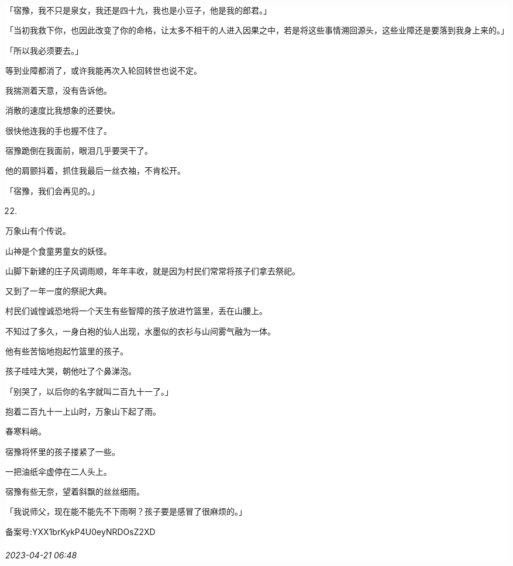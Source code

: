「宿豫，我不只是泉女，我还是四十九，我也是小豆子，他是我的郎君。」


「当初我救下你，也因此改变了你的命格，让太多不相干的人进入因果之中，若是将这些事情溯回源头，这些业障还是要落到我身上来的。」


「所以我必须要去。」


等到业障都消了，或许我能再次入轮回转世也说不定。


我揣测着天意，没有告诉他。


消散的速度比我想象的还要快。


很快他连我的手也握不住了。


宿豫跪倒在我面前，眼泪几乎要哭干了。


他的肩颤抖着，抓住我最后一丝衣袖，不肯松开。


「宿豫，我们会再见的。」


22.


万象山有个传说。


山神是个食童男童女的妖怪。


山脚下新建的庄子风调雨顺，年年丰收，就是因为村民们常常将孩子们拿去祭祀。


又到了一年一度的祭祀大典。


村民们诚惶诚恐地将一个天生有些智障的孩子放进竹篮里，丢在山腰上。


不知过了多久，一身白袍的仙人出现，水墨似的衣衫与山间雾气融为一体。


他有些苦恼地抱起竹篮里的孩子。


孩子哇哇大哭，朝他吐了个鼻涕泡。


「别哭了，以后你的名字就叫二百九十一了。」


抱着二百九十一上山时，万象山下起了雨。


春寒料峭。


宿豫将怀里的孩子搂紧了一些。


一把油纸伞虚停在二人头上。


宿豫有些无奈，望着斜飘的丝丝细雨。


「我说师父，现在能不能先不下雨啊？孩子要是感冒了很麻烦的。」


备案号:YXX1brKykP4U0eyNRDOsZ2XD


###### 2023-04-21 06:48
